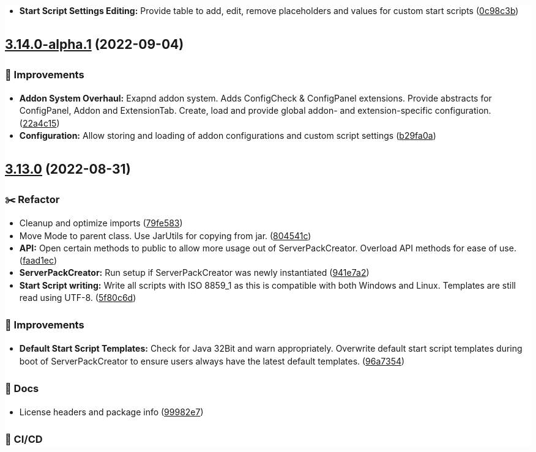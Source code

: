 * **Start Script Settings Editing:** Provide table to add, edit, remove placeholders and values for custom start scripts ([0c98c3b](https://git.griefed.de/Griefed/ServerPackCreator/commit/0c98c3b3111b480088941bb464fbdf92e9ec6db6))

## [3.14.0-alpha.1](https://git.griefed.de/Griefed/ServerPackCreator/compare/3.13.0...3.14.0-alpha.1) (2022-09-04)


### 💎 Improvements

* **Addon System Overhaul:** Exapnd addon system. Adds ConfigCheck & ConfigPanel extensions. Provide abstracts for ConfigPanel, Addon and ExtensionTab. Create, load and provide global addon- and extension-specific configuration. ([22a4c15](https://git.griefed.de/Griefed/ServerPackCreator/commit/22a4c15337025b9e7e755334fd901d42ef840845))
* **Configuration:** Allow storing and loading of addon configurations and custom script settings ([b29fa0a](https://git.griefed.de/Griefed/ServerPackCreator/commit/b29fa0a2f372ca54e2903d81823e392bdbae33e8))

## [3.13.0](https://git.griefed.de/Griefed/ServerPackCreator/compare/3.12.0...3.13.0) (2022-08-31)


### :scissors: Refactor

* Cleanup and optimize imports ([79fe583](https://git.griefed.de/Griefed/ServerPackCreator/commit/79fe583f9460ec2b7c20a314dd64050988e95230))
* Move Mode to parent class. Use JarUtils for copying from jar. ([804541c](https://git.griefed.de/Griefed/ServerPackCreator/commit/804541c6067748e4119cf4ebc8f7f8b8fc1cb9f5))
* **API:** Open certain methods to public to allow more usage out of ServerPackCreator. Overload API methods for ease of use. ([faad1ec](https://git.griefed.de/Griefed/ServerPackCreator/commit/faad1ec61f6c55123b9cca9afe9c38e69a11decc))
* **ServerPackCreator:** Run setup if ServerPackCreator was newly instantiated ([941e7a2](https://git.griefed.de/Griefed/ServerPackCreator/commit/941e7a26ecad1deb918f0cffd5c82ffd81c6ab5e))
* **Start Script writing:** Write all scripts with ISO 8859_1 as this is compatible with both Windows and Linux. Templates are still read using UTF-8. ([5f80c6d](https://git.griefed.de/Griefed/ServerPackCreator/commit/5f80c6dc440431f9b9dd4425ce11a7616b41b936))


### 💎 Improvements

* **Default Start Script Templates:** Check for Java 32Bit and warn appropriately. Overwrite default start script templates during boot of ServerPackCreator to ensure users always have the latest default templates. ([96a7354](https://git.griefed.de/Griefed/ServerPackCreator/commit/96a73541b2fb16e2847f945ddb5d132cd9c5a1c9))


### 📔 Docs

* License headers and package info ([99982e7](https://git.griefed.de/Griefed/ServerPackCreator/commit/99982e78d9807a6658390ff5ef6d44d3b3cd3cda))


### 🦊 CI/CD
